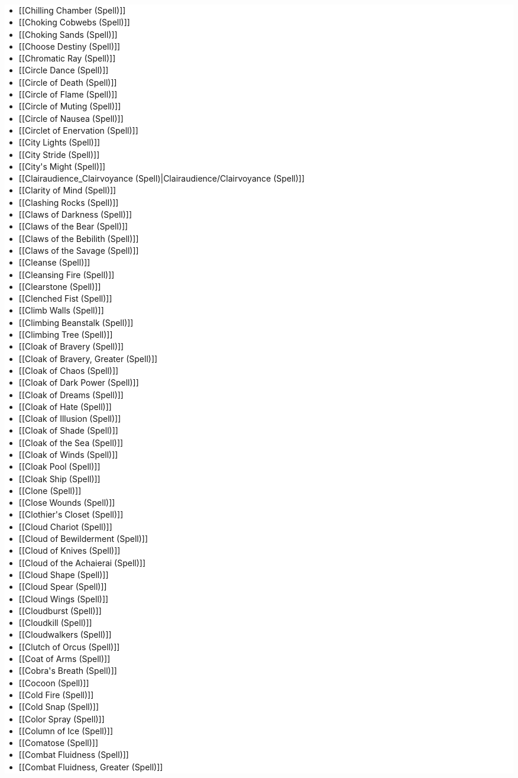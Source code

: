 - [[Chilling Chamber (Spell)]]
- [[Choking Cobwebs (Spell)]]
- [[Choking Sands (Spell)]]
- [[Choose Destiny (Spell)]]
- [[Chromatic Ray (Spell)]]
- [[Circle Dance (Spell)]]
- [[Circle of Death (Spell)]]
- [[Circle of Flame (Spell)]]
- [[Circle of Muting (Spell)]]
- [[Circle of Nausea (Spell)]]
- [[Circlet of Enervation (Spell)]]
- [[City Lights (Spell)]]
- [[City Stride (Spell)]]
- [[City's Might (Spell)]]
- [[Clairaudience_Clairvoyance (Spell)|Clairaudience/Clairvoyance (Spell)]]
- [[Clarity of Mind (Spell)]]
- [[Clashing Rocks (Spell)]]
- [[Claws of Darkness (Spell)]]
- [[Claws of the Bear (Spell)]]
- [[Claws of the Bebilith (Spell)]]
- [[Claws of the Savage (Spell)]]
- [[Cleanse (Spell)]]
- [[Cleansing Fire (Spell)]]
- [[Clearstone (Spell)]]
- [[Clenched Fist (Spell)]]
- [[Climb Walls (Spell)]]
- [[Climbing Beanstalk (Spell)]]
- [[Climbing Tree (Spell)]]
- [[Cloak of Bravery (Spell)]]
- [[Cloak of Bravery, Greater (Spell)]]
- [[Cloak of Chaos (Spell)]]
- [[Cloak of Dark Power (Spell)]]
- [[Cloak of Dreams (Spell)]]
- [[Cloak of Hate (Spell)]]
- [[Cloak of Illusion (Spell)]]
- [[Cloak of Shade (Spell)]]
- [[Cloak of the Sea (Spell)]]
- [[Cloak of Winds (Spell)]]
- [[Cloak Pool (Spell)]]
- [[Cloak Ship (Spell)]]
- [[Clone (Spell)]]
- [[Close Wounds (Spell)]]
- [[Clothier's Closet (Spell)]]
- [[Cloud Chariot (Spell)]]
- [[Cloud of Bewilderment (Spell)]]
- [[Cloud of Knives (Spell)]]
- [[Cloud of the Achaierai (Spell)]]
- [[Cloud Shape (Spell)]]
- [[Cloud Spear (Spell)]]
- [[Cloud Wings (Spell)]]
- [[Cloudburst (Spell)]]
- [[Cloudkill (Spell)]]
- [[Cloudwalkers (Spell)]]
- [[Clutch of Orcus (Spell)]]
- [[Coat of Arms (Spell)]]
- [[Cobra's Breath (Spell)]]
- [[Cocoon (Spell)]]
- [[Cold Fire (Spell)]]
- [[Cold Snap (Spell)]]
- [[Color Spray (Spell)]]
- [[Column of Ice (Spell)]]
- [[Comatose (Spell)]]
- [[Combat Fluidness (Spell)]]
- [[Combat Fluidness, Greater (Spell)]]